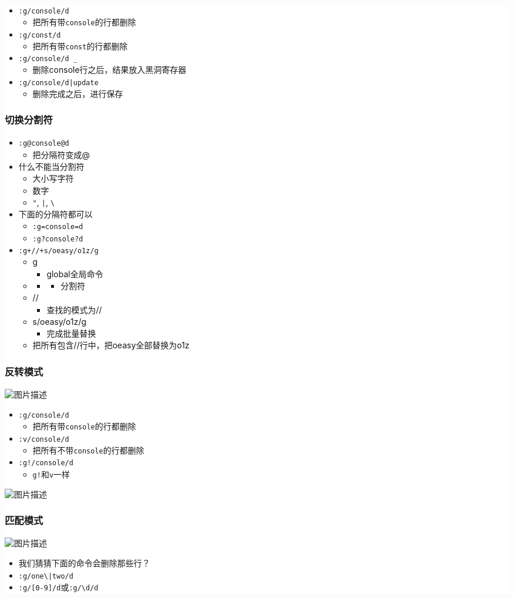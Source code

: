 - `:g/console/d`
	- 把所有带`console`的行都删除
- `:g/const/d`
	- 把所有带`const`的行都删除
- `:g/console/d _`
	- 删除console行之后，结果放入黑洞寄存器
- `:g/console/d|update`
	- 删除完成之后，进行保存

### 切换分割符

- `:g@console@d`
	- 把分隔符变成@
- 什么不能当分割符
	- 大小写字符
	- 数字
	- `"`, `|`,  `\`
- 下面的分隔符都可以
    - `:g=console=d`
    - `:g?console?d`
- `:g+//+s/oeasy/o1z/g`
	- g 
		- global全局命令
	- + 
		- 分割符
	- //
		- 查找的模式为//
	- s/oeasy/o1z/g
		- 完成批量替换
	- 把所有包含//行中，把oeasy全部替换为o1z

### 反转模式

![图片描述](https://doc.shiyanlou.com/courses/uid1190679-20210801-1627812732172)
- `:g/console/d`
	- 把所有带`console`的行都删除
- `:v/console/d`
	- 把所有不带`console`的行都删除
- `:g!/console/d`
	- `g!`和`v`一样

![图片描述](https://doc.shiyanlou.com/courses/uid1190679-20210801-1627814988197)

### 匹配模式

![图片描述](https://doc.shiyanlou.com/courses/uid1190679-20210801-1627812732172)

- 我们猜猜下面的命令会删除那些行？
- `:g/one\|two/d`
- `:g/[0-9]/d`或`:g/\d/d`

